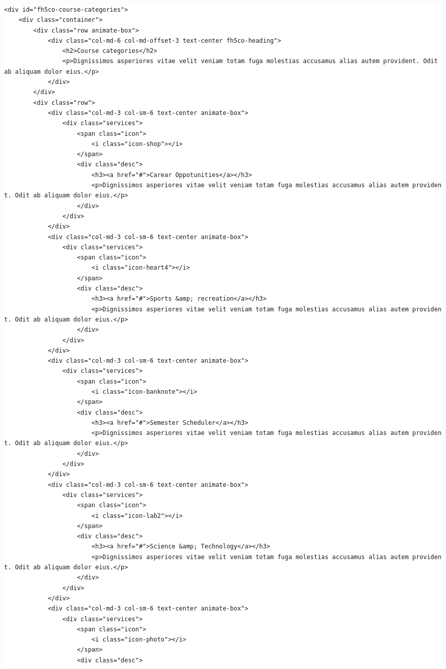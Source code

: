 	<div id="fh5co-course-categories">
		<div class="container">
			<div class="row animate-box">
				<div class="col-md-6 col-md-offset-3 text-center fh5co-heading">
					<h2>Course categories</h2>
					<p>Dignissimos asperiores vitae velit veniam totam fuga molestias accusamus alias autem provident. Odit ab aliquam dolor eius.</p>
				</div>
			</div>
			<div class="row">
				<div class="col-md-3 col-sm-6 text-center animate-box">
					<div class="services">
						<span class="icon">
							<i class="icon-shop"></i>
						</span>
						<div class="desc">
							<h3><a href="#">Carear Oppotunities</a></h3>
							<p>Dignissimos asperiores vitae velit veniam totam fuga molestias accusamus alias autem provident. Odit ab aliquam dolor eius.</p>
						</div>
					</div>
				</div>
				<div class="col-md-3 col-sm-6 text-center animate-box">
					<div class="services">
						<span class="icon">
							<i class="icon-heart4"></i>
						</span>
						<div class="desc">
							<h3><a href="#">Sports &amp; recreation</a></h3>
							<p>Dignissimos asperiores vitae velit veniam totam fuga molestias accusamus alias autem provident. Odit ab aliquam dolor eius.</p>
						</div>
					</div>
				</div>
				<div class="col-md-3 col-sm-6 text-center animate-box">
					<div class="services">
						<span class="icon">
							<i class="icon-banknote"></i>
						</span>
						<div class="desc">
							<h3><a href="#">Semester Scheduler</a></h3>
							<p>Dignissimos asperiores vitae velit veniam totam fuga molestias accusamus alias autem provident. Odit ab aliquam dolor eius.</p>
						</div>
					</div>
				</div>
				<div class="col-md-3 col-sm-6 text-center animate-box">
					<div class="services">
						<span class="icon">
							<i class="icon-lab2"></i>
						</span>
						<div class="desc">
							<h3><a href="#">Science &amp; Technology</a></h3>
							<p>Dignissimos asperiores vitae velit veniam totam fuga molestias accusamus alias autem provident. Odit ab aliquam dolor eius.</p>
						</div>
					</div>
				</div>
				<div class="col-md-3 col-sm-6 text-center animate-box">
					<div class="services">
						<span class="icon">
							<i class="icon-photo"></i>
						</span>
						<div class="desc">